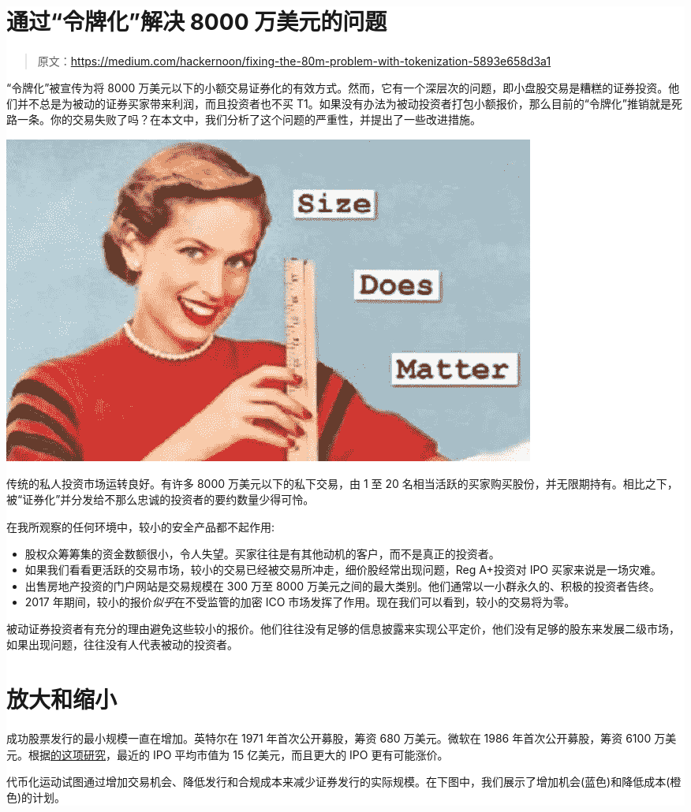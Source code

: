 # 通过“令牌化”解决 8000 万美元的问题

> 原文：<https://medium.com/hackernoon/fixing-the-80m-problem-with-tokenization-5893e658d3a1>

“令牌化”被宣传为将 8000 万美元以下的小额交易证券化的有效方式。然而，它有一个深层次的问题，即小盘股交易是糟糕的证券投资。他们并不总是为被动的证券买家带来利润，而且投资者也不买 T1。如果没有办法为被动投资者打包小额报价，那么目前的“令牌化”推销就是死路一条。你的交易失败了吗？在本文中，我们分析了这个问题的严重性，并提出了一些改进措施。

![](img/b6d62d79633ee90140cf8489af3b911a.png)

传统的私人投资市场运转良好。有许多 8000 万美元以下的私下交易，由 1 至 20 名相当活跃的买家购买股份，并无限期持有。相比之下，被“证券化”并分发给不那么忠诚的投资者的要约数量少得可怜。

在我所观察的任何环境中，较小的安全产品都不起作用:

*   股权众筹筹集的资金数额很小，令人失望。买家往往是有其他动机的客户，而不是真正的投资者。
*   如果我们看看更活跃的交易市场，较小的交易已经被交易所冲走，细价股经常出现问题，Reg A+投资对 IPO 买家来说是一场灾难。
*   出售房地产投资的门户网站是交易规模在 300 万至 8000 万美元之间的最大类别。他们通常以一小群永久的、积极的投资者告终。
*   2017 年期间，较小的报价*似乎*在不受监管的加密 ICO 市场发挥了作用。现在我们可以看到，较小的交易将为零。

被动证券投资者有充分的理由避免这些较小的报价。他们往往没有足够的信息披露来实现公平定价，他们没有足够的股东来发展二级市场，如果出现问题，往往没有人代表被动的投资者。

# 放大和缩小

成功股票发行的最小规模一直在增加。英特尔在 1971 年首次公开募股，筹资 680 万美元。微软在 1986 年首次公开募股，筹资 6100 万美元。根据[的这项研究](https://www.perrittcap.com/the-state-of-the-ipo-market/)，最近的 IPO 平均市值为 15 亿美元，而且更大的 IPO 更有可能涨价。

代币化运动试图通过增加交易机会、降低发行和合规成本来减少证券发行的实际规模。在下图中，我们展示了增加机会(蓝色)和降低成本(橙色)的计划。
